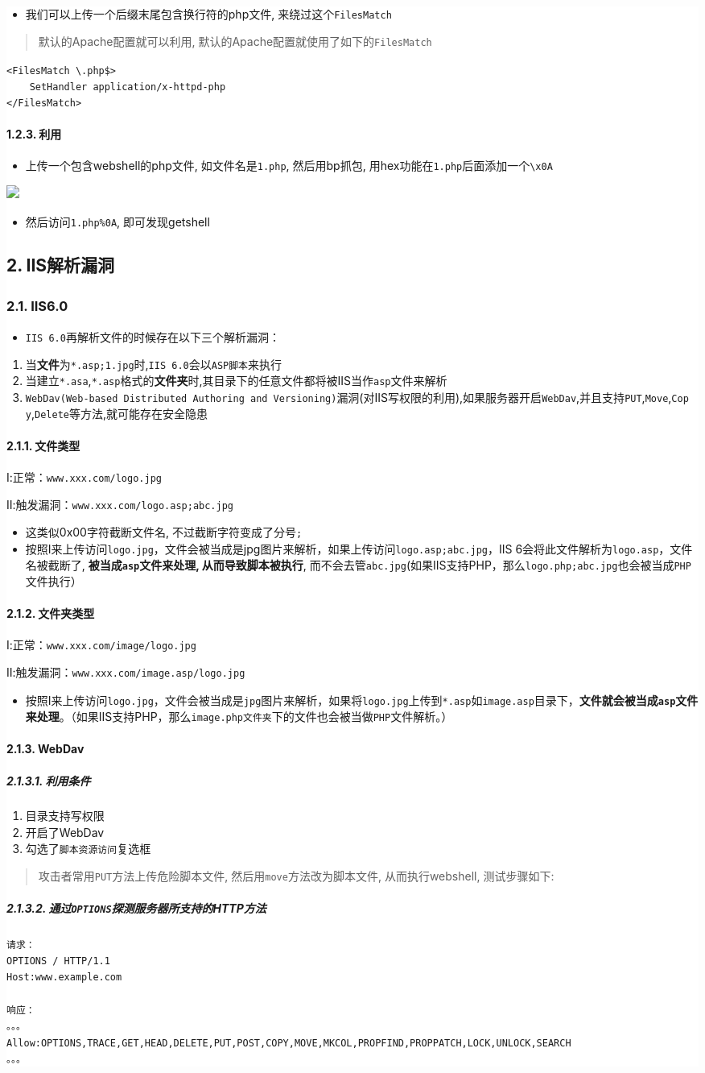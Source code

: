 * 我们可以上传一个后缀末尾包含换行符的php文件, 来绕过这个`FilesMatch`

> 默认的Apache配置就可以利用, 默认的Apache配置就使用了如下的`FilesMatch`

```
<FilesMatch \.php$>
    SetHandler application/x-httpd-php
</FilesMatch>
```

#### 1.2.3. 利用
* 上传一个包含webshell的php文件, 如文件名是`1.php`, 然后用bp抓包, 用hex功能在`1.php`后面添加一个`\x0A`

![](_v_images/20190427220220641_716208242.png)

* 然后访问`1.php%0A`, 即可发现getshell

## 2. IIS解析漏洞

### 2.1. IIS6.0
* `IIS 6.0`再解析文件的时候存在以下三个解析漏洞：
1. 当**文件**为`*.asp;1.jpg`时,`IIS 6.0`会以`ASP脚本`来执行
2. 当建立`*.asa`,`*.asp`格式的**文件夹**时,其目录下的任意文件都将被IIS当作`asp`文件来解析
3. `WebDav(Web-based Distributed Authoring and Versioning)`漏洞(对IIS写权限的利用),如果服务器开启`WebDav`,并且支持`PUT`,`Move`,`Copy`,`Delete`等方法,就可能存在安全隐患


#### 2.1.1. 文件类型

Ⅰ:正常：`www.xxx.com/logo.jpg`

Ⅱ:触发漏洞：`www.xxx.com/logo.asp;abc.jpg`

* 这类似0x00字符截断⽂件名, 不过截断字符变成了分号`;`
* 按照Ⅰ来上传访问`logo.jpg`，文件会被当成是jpg图片来解析，如果上传访问`logo.asp;abc.jpg`，IIS 6会将此⽂件解析为`logo.asp`，⽂件名被截断了, **被当成`asp`文件来处理, 从⽽导致脚本被执⾏**, 而不会去管`abc.jpg`(如果IIS支持PHP，那么`logo.php;abc.jpg`也会被当成`PHP`文件执行）



#### 2.1.2. 文件夹类型
Ⅰ:正常：`www.xxx.com/image/logo.jpg`

Ⅱ:触发漏洞：`www.xxx.com/image.asp/logo.jpg`

* 按照Ⅰ来上传访问`logo.jpg`，文件会被当成是`jpg`图片来解析，如果将`logo.jpg`上传到`*.asp`如`image.asp`目录下，**文件就会被当成`asp`文件来处理**。（如果IIS支持PHP，那么`image.php文件夹`下的文件也会被当做`PHP`文件解析。）

#### 2.1.3. WebDav
##### 2.1.3.1. 利用条件
1. 目录支持写权限
2. 开启了WebDav
3. 勾选了`脚本资源访问`复选框

> 攻击者常用`PUT`方法上传危险脚本文件, 然后用`move`方法改为脚本文件, 从而执行webshell, 测试步骤如下:

##### 2.1.3.2. 通过`OPTIONS`探测服务器所支持的HTTP方法
```
请求：
OPTIONS / HTTP/1.1
Host:www.example.com

响应：
。。。
Allow:OPTIONS,TRACE,GET,HEAD,DELETE,PUT,POST,COPY,MOVE,MKCOL,PROPFIND,PROPPATCH,LOCK,UNLOCK,SEARCH
。。。
```
